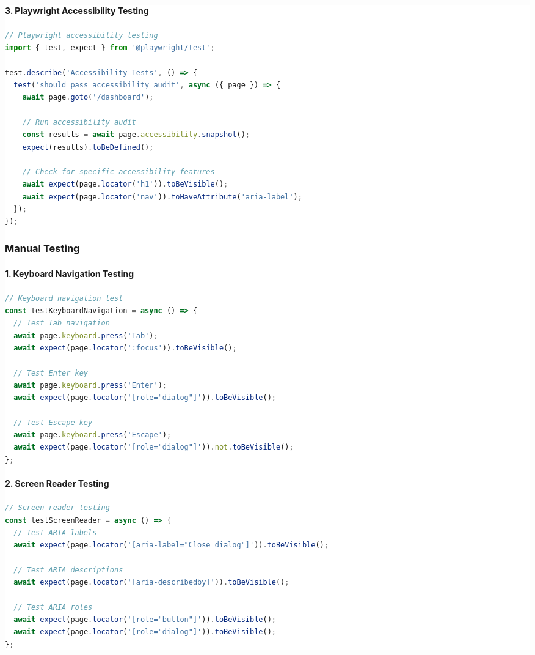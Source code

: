 #### 3. Playwright Accessibility Testing
```typescript
// Playwright accessibility testing
import { test, expect } from '@playwright/test';

test.describe('Accessibility Tests', () => {
  test('should pass accessibility audit', async ({ page }) => {
    await page.goto('/dashboard');
    
    // Run accessibility audit
    const results = await page.accessibility.snapshot();
    expect(results).toBeDefined();
    
    // Check for specific accessibility features
    await expect(page.locator('h1')).toBeVisible();
    await expect(page.locator('nav')).toHaveAttribute('aria-label');
  });
});
```

### Manual Testing

#### 1. Keyboard Navigation Testing
```typescript
// Keyboard navigation test
const testKeyboardNavigation = async () => {
  // Test Tab navigation
  await page.keyboard.press('Tab');
  await expect(page.locator(':focus')).toBeVisible();
  
  // Test Enter key
  await page.keyboard.press('Enter');
  await expect(page.locator('[role="dialog"]')).toBeVisible();
  
  // Test Escape key
  await page.keyboard.press('Escape');
  await expect(page.locator('[role="dialog"]')).not.toBeVisible();
};
```

#### 2. Screen Reader Testing
```typescript
// Screen reader testing
const testScreenReader = async () => {
  // Test ARIA labels
  await expect(page.locator('[aria-label="Close dialog"]')).toBeVisible();
  
  // Test ARIA descriptions
  await expect(page.locator('[aria-describedby]')).toBeVisible();
  
  // Test ARIA roles
  await expect(page.locator('[role="button"]')).toBeVisible();
  await expect(page.locator('[role="dialog"]')).toBeVisible();
};
```
